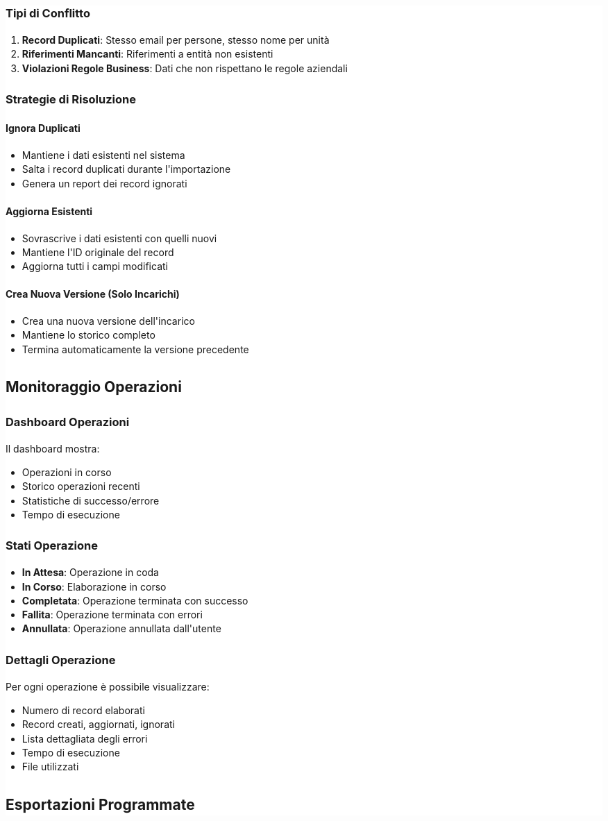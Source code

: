 ### Tipi di Conflitto

1. **Record Duplicati**: Stesso email per persone, stesso nome per unità
2. **Riferimenti Mancanti**: Riferimenti a entità non esistenti
3. **Violazioni Regole Business**: Dati che non rispettano le regole aziendali

### Strategie di Risoluzione

#### Ignora Duplicati
- Mantiene i dati esistenti nel sistema
- Salta i record duplicati durante l'importazione
- Genera un report dei record ignorati

#### Aggiorna Esistenti
- Sovrascrive i dati esistenti con quelli nuovi
- Mantiene l'ID originale del record
- Aggiorna tutti i campi modificati

#### Crea Nuova Versione (Solo Incarichi)
- Crea una nuova versione dell'incarico
- Mantiene lo storico completo
- Termina automaticamente la versione precedente

## Monitoraggio Operazioni

### Dashboard Operazioni

Il dashboard mostra:
- Operazioni in corso
- Storico operazioni recenti
- Statistiche di successo/errore
- Tempo di esecuzione

### Stati Operazione

- **In Attesa**: Operazione in coda
- **In Corso**: Elaborazione in corso
- **Completata**: Operazione terminata con successo
- **Fallita**: Operazione terminata con errori
- **Annullata**: Operazione annullata dall'utente

### Dettagli Operazione

Per ogni operazione è possibile visualizzare:
- Numero di record elaborati
- Record creati, aggiornati, ignorati
- Lista dettagliata degli errori
- Tempo di esecuzione
- File utilizzati

## Esportazioni Programmate
